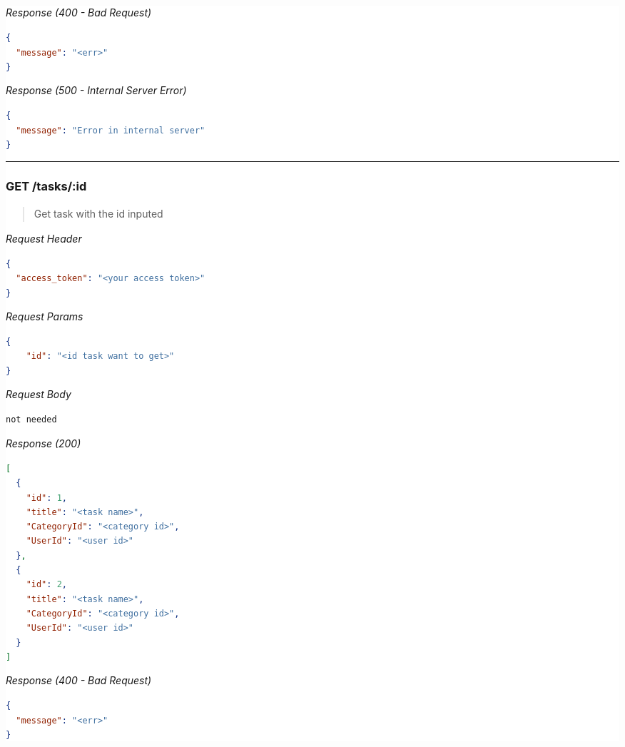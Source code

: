 _Response (400 - Bad Request)_
```json
{
  "message": "<err>"
}
```

_Response (500 - Internal Server Error)_
```json
{
  "message": "Error in internal server"
}
```
---
### GET /tasks/:id

> Get task with the id inputed

_Request Header_
```json
{
  "access_token": "<your access token>"
}
```

_Request Params_
```json
{
    "id": "<id task want to get>"
}
```

_Request Body_
```
not needed
```

_Response (200)_
```json
[
  {
    "id": 1,
    "title": "<task name>",
    "CategoryId": "<category id>",
    "UserId": "<user id>"
  },
  {
    "id": 2,
    "title": "<task name>",
    "CategoryId": "<category id>",
    "UserId": "<user id>"
  }
]
```

_Response (400 - Bad Request)_
```json
{
  "message": "<err>"
}
```
